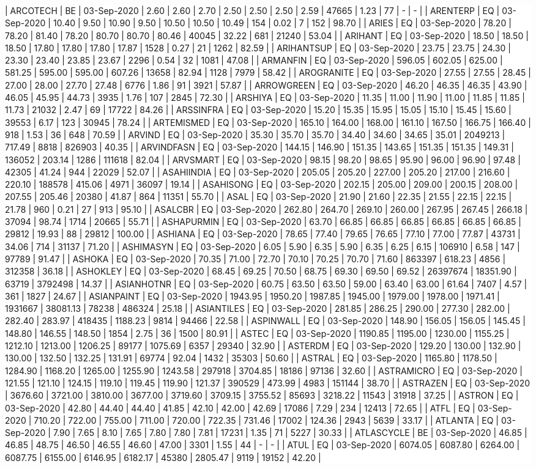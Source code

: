 | ARCOTECH | BE | 03-Sep-2020 | 2.60 | 2.60 | 2.70 | 2.50 | 2.50 | 2.50 | 2.59 | 47665 | 1.23 | 77 | - | - |
| ARENTERP | EQ | 03-Sep-2020 | 10.40 | 9.50 | 10.90 | 9.50 | 10.50 | 10.50 | 10.49 | 154 | 0.02 | 7 | 152 | 98.70 |
| ARIES | EQ | 03-Sep-2020 | 78.20 | 78.20 | 81.40 | 78.20 | 80.70 | 80.70 | 80.46 | 40045 | 32.22 | 681 | 21240 | 53.04 |
| ARIHANT | EQ | 03-Sep-2020 | 18.50 | 18.50 | 18.50 | 17.80 | 17.80 | 17.80 | 17.87 | 1528 | 0.27 | 21 | 1262 | 82.59 |
| ARIHANTSUP | EQ | 03-Sep-2020 | 23.75 | 23.75 | 24.30 | 23.30 | 23.40 | 23.85 | 23.67 | 2296 | 0.54 | 32 | 1081 | 47.08 |
| ARMANFIN | EQ | 03-Sep-2020 | 596.05 | 602.05 | 625.00 | 581.25 | 595.00 | 595.00 | 607.26 | 13658 | 82.94 | 1128 | 7979 | 58.42 |
| AROGRANITE | EQ | 03-Sep-2020 | 27.55 | 27.55 | 28.45 | 27.00 | 28.00 | 27.70 | 27.48 | 6776 | 1.86 | 91 | 3921 | 57.87 |
| ARROWGREEN | EQ | 03-Sep-2020 | 46.20 | 46.35 | 46.35 | 43.90 | 46.05 | 45.95 | 44.73 | 3935 | 1.76 | 107 | 2845 | 72.30 |
| ARSHIYA | EQ | 03-Sep-2020 | 11.35 | 11.00 | 11.90 | 11.00 | 11.85 | 11.85 | 11.73 | 21032 | 2.47 | 69 | 17722 | 84.26 |
| ARSSINFRA | EQ | 03-Sep-2020 | 15.20 | 15.35 | 15.95 | 15.05 | 15.10 | 15.45 | 15.60 | 39553 | 6.17 | 123 | 30945 | 78.24 |
| ARTEMISMED | EQ | 03-Sep-2020 | 165.10 | 164.00 | 168.00 | 161.10 | 167.50 | 166.75 | 166.40 | 918 | 1.53 | 36 | 648 | 70.59 |
| ARVIND | EQ | 03-Sep-2020 | 35.30 | 35.70 | 35.70 | 34.40 | 34.60 | 34.65 | 35.01 | 2049213 | 717.49 | 8818 | 826903 | 40.35 |
| ARVINDFASN | EQ | 03-Sep-2020 | 144.15 | 146.90 | 151.35 | 143.65 | 151.35 | 151.35 | 149.31 | 136052 | 203.14 | 1286 | 111618 | 82.04 |
| ARVSMART | EQ | 03-Sep-2020 | 98.15 | 98.20 | 98.65 | 95.90 | 96.00 | 96.90 | 97.48 | 42305 | 41.24 | 944 | 22029 | 52.07 |
| ASAHIINDIA | EQ | 03-Sep-2020 | 205.05 | 205.20 | 227.00 | 205.20 | 217.00 | 216.60 | 220.10 | 188578 | 415.06 | 4971 | 36097 | 19.14 |
| ASAHISONG | EQ | 03-Sep-2020 | 202.15 | 205.00 | 209.00 | 200.15 | 208.00 | 207.55 | 205.46 | 20380 | 41.87 | 864 | 11351 | 55.70 |
| ASAL | EQ | 03-Sep-2020 | 21.90 | 21.60 | 22.35 | 21.55 | 22.15 | 22.15 | 21.78 | 960 | 0.21 | 27 | 913 | 95.10 |
| ASALCBR | EQ | 03-Sep-2020 | 262.80 | 264.70 | 269.10 | 260.00 | 267.95 | 267.45 | 266.18 | 37094 | 98.74 | 1714 | 20665 | 55.71 |
| ASHAPURMIN | EQ | 03-Sep-2020 | 63.70 | 66.85 | 66.85 | 66.85 | 66.85 | 66.85 | 66.85 | 29812 | 19.93 | 88 | 29812 | 100.00 |
| ASHIANA | EQ | 03-Sep-2020 | 78.65 | 77.40 | 79.65 | 76.65 | 77.10 | 77.00 | 77.87 | 43731 | 34.06 | 714 | 31137 | 71.20 |
| ASHIMASYN | EQ | 03-Sep-2020 | 6.05 | 5.90 | 6.35 | 5.90 | 6.35 | 6.25 | 6.15 | 106910 | 6.58 | 147 | 97789 | 91.47 |
| ASHOKA | EQ | 03-Sep-2020 | 70.35 | 71.00 | 72.70 | 70.10 | 70.25 | 70.70 | 71.60 | 863397 | 618.23 | 4856 | 312358 | 36.18 |
| ASHOKLEY | EQ | 03-Sep-2020 | 68.45 | 69.25 | 70.50 | 68.75 | 69.30 | 69.50 | 69.52 | 26397674 | 18351.90 | 63719 | 3792498 | 14.37 |
| ASIANHOTNR | EQ | 03-Sep-2020 | 60.75 | 63.50 | 63.50 | 59.00 | 63.40 | 63.00 | 61.64 | 7407 | 4.57 | 361 | 1827 | 24.67 |
| ASIANPAINT | EQ | 03-Sep-2020 | 1943.95 | 1950.20 | 1987.85 | 1945.00 | 1979.00 | 1978.00 | 1971.41 | 1931667 | 38081.13 | 78238 | 486324 | 25.18 |
| ASIANTILES | EQ | 03-Sep-2020 | 281.85 | 286.25 | 290.00 | 277.30 | 282.00 | 282.40 | 283.97 | 418435 | 1188.23 | 9814 | 94466 | 22.58 |
| ASPINWALL | EQ | 03-Sep-2020 | 148.90 | 156.05 | 156.05 | 145.45 | 148.80 | 146.55 | 148.50 | 1854 | 2.75 | 36 | 1500 | 80.91 |
| ASTEC | EQ | 03-Sep-2020 | 1190.85 | 1195.00 | 1230.00 | 1155.25 | 1212.10 | 1213.00 | 1206.25 | 89177 | 1075.69 | 6357 | 29340 | 32.90 |
| ASTERDM | EQ | 03-Sep-2020 | 129.20 | 130.00 | 132.90 | 130.00 | 132.50 | 132.25 | 131.91 | 69774 | 92.04 | 1432 | 35303 | 50.60 |
| ASTRAL | EQ | 03-Sep-2020 | 1165.80 | 1178.50 | 1284.90 | 1168.20 | 1265.00 | 1255.90 | 1243.58 | 297918 | 3704.85 | 18186 | 97136 | 32.60 |
| ASTRAMICRO | EQ | 03-Sep-2020 | 121.55 | 121.10 | 124.15 | 119.10 | 119.45 | 119.90 | 121.37 | 390529 | 473.99 | 4983 | 151144 | 38.70 |
| ASTRAZEN | EQ | 03-Sep-2020 | 3676.60 | 3721.00 | 3810.00 | 3677.00 | 3719.60 | 3709.15 | 3755.52 | 85693 | 3218.22 | 11543 | 31918 | 37.25 |
| ASTRON | EQ | 03-Sep-2020 | 42.80 | 44.40 | 44.40 | 41.85 | 42.10 | 42.00 | 42.69 | 17086 | 7.29 | 234 | 12413 | 72.65 |
| ATFL | EQ | 03-Sep-2020 | 710.20 | 722.00 | 755.00 | 711.00 | 720.00 | 722.35 | 731.46 | 17002 | 124.36 | 2943 | 5639 | 33.17 |
| ATLANTA | EQ | 03-Sep-2020 | 7.90 | 7.65 | 8.10 | 7.65 | 7.80 | 7.80 | 7.81 | 17231 | 1.35 | 71 | 5227 | 30.33 |
| ATLASCYCLE | BE | 03-Sep-2020 | 46.85 | 46.85 | 48.75 | 46.50 | 46.55 | 46.60 | 47.00 | 3301 | 1.55 | 44 | - | - |
| ATUL | EQ | 03-Sep-2020 | 6074.05 | 6087.80 | 6264.00 | 6087.75 | 6155.00 | 6146.95 | 6182.17 | 45380 | 2805.47 | 9119 | 19152 | 42.20 |